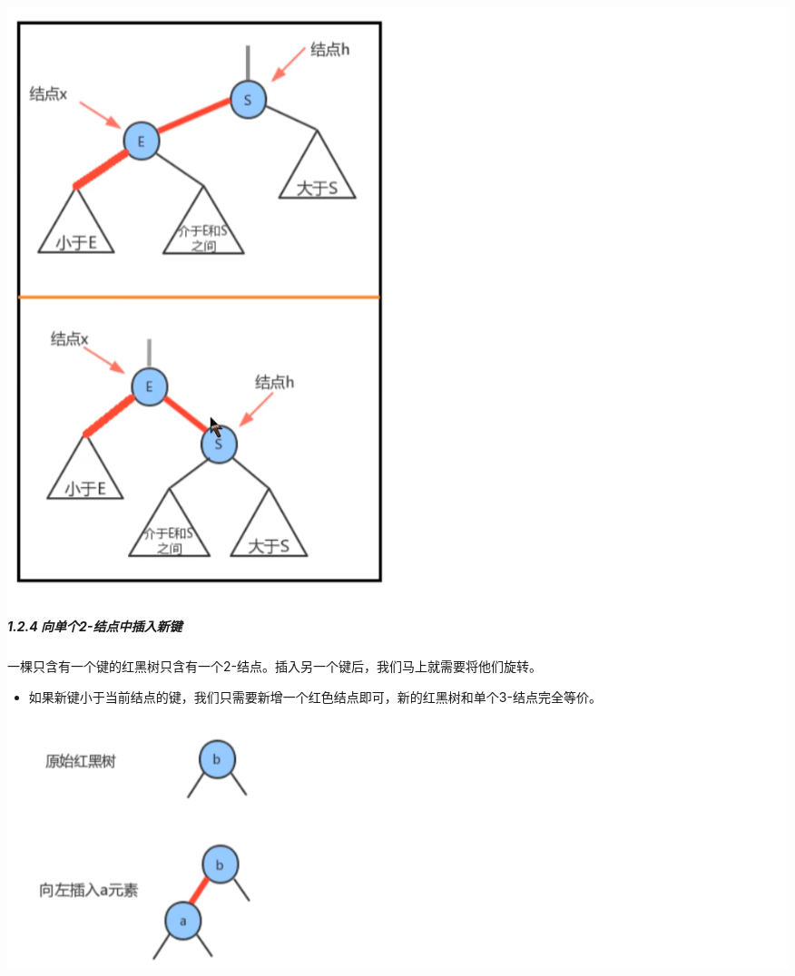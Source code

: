 ![image-20220710163957514](img/image-20220710163957514.png)

##### 1.2.4 向单个2-结点中插入新键

一棵只含有一个键的红黑树只含有一个2-结点。插入另一个键后，我们马上就需要将他们旋转。

* 如果新键小于当前结点的键，我们只需要新增一个红色结点即可，新的红黑树和单个3-结点完全等价。  
  
  ![image-20220710164217792](img/image-20220710164217792.png)
